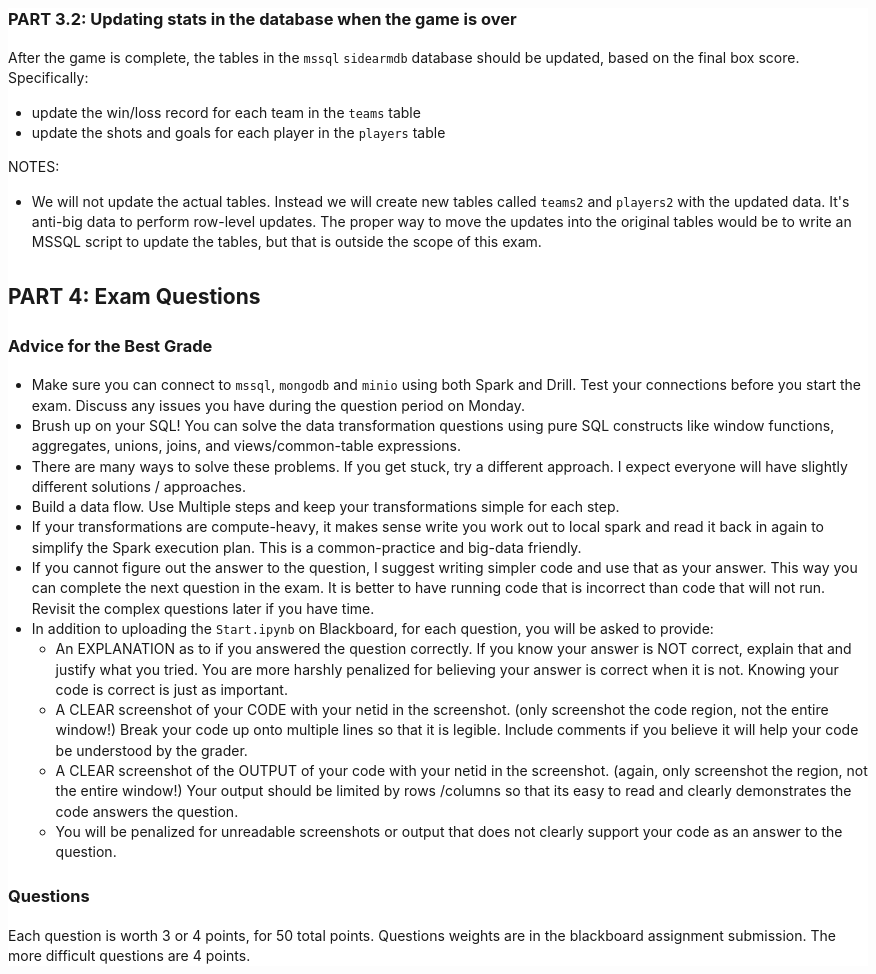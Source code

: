 ### PART 3.2: Updating stats in the database when the game is over

After the game is complete, the tables in the `mssql` `sidearmdb` database should be updated, based on the final box score. Specifically:
- update the win/loss record for each team in the `teams` table
- update the shots and goals for each player in the `players` table

NOTES:

- We will not update the actual tables. Instead we will create new tables called `teams2` and `players2` with the updated data. It's anti-big data to perform row-level updates. The proper way to move the updates into the original tables would be to write an MSSQL script to update the tables, but that is outside the scope of this exam.

## PART 4: Exam Questions

### Advice for the Best Grade

- Make sure you can connect to `mssql`, `mongodb` and `minio` using both Spark and Drill. Test your connections before you start the exam. Discuss any issues you have during the question period on Monday.
- Brush up on your SQL! You can solve the data transformation questions using pure SQL constructs like window functions, aggregates, unions, joins, and views/common-table expressions.
- There are many ways to solve these problems. If you get stuck, try a different approach. I expect everyone will have slightly different solutions / approaches.
- Build a data flow. Use Multiple steps and keep your transformations simple for each step. 
- If your transformations are compute-heavy, it makes sense write you work out to local spark and read it back in again to simplify the Spark execution plan. This is a common-practice and big-data friendly.
- If you cannot figure out the answer to the question, I suggest writing simpler code and use that as your answer. This way you can complete the next question in the exam. It is better to have running code that is incorrect than code that will not run. Revisit the complex questions later if you have time.
- In addition to uploading the `Start.ipynb` on Blackboard, for each question, you will be asked to provide:
  - An EXPLANATION as to if you answered the question correctly. If you know your answer is NOT correct, explain that and justify what you tried. You are more harshly penalized for believing your answer is correct when it is not. Knowing your code is correct is just as important.
  - A CLEAR screenshot of your CODE with your netid in the screenshot. (only screenshot the code region, not the entire window!) Break your code up onto multiple lines so that it is legible. Include comments if you believe it will help your code be understood by the grader.
  - A CLEAR screenshot of the OUTPUT of your code with your netid in the screenshot. (again, only screenshot the region, not the entire window!) Your output should be limited by rows /columns so that its easy to read and clearly demonstrates the code answers the question. 
  - You will be penalized for unreadable screenshots or output that does not clearly support your code as an answer to the question.

###  Questions

Each question is worth 3 or 4 points, for 50 total points. Questions weights are in the blackboard assignment submission. The more difficult questions are 4 points.
